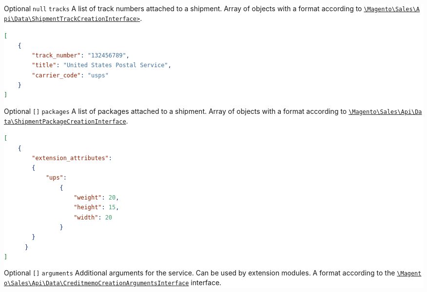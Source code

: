 </td>
<td> Optional </td>
<td> <code>null</code> </td>
</tr>
<tr>
<td> <code>tracks</code> </td>
<td> A list of track numbers attached to a shipment. </td>
<td> Array of objects with a format according to
  <a href="{{ site.mage2bloburl }}/{{ page.guide_version }}/app/code/Magento/Sales/Api/Data/ShipmentTrackCreationInterface.php"><code>\Magento\Sales\Api\Data\ShipmentTrackCreationInterface></code></a>. </td>
<td markdown="1">

```json
[
    {
        "track_number": "132456789",
        "title": "United States Postal Service",
        "carrier_code": "usps"
    }
]
```

</td>
<td> Optional </td>
<td> <code>[]</code> </td>
</tr>
<tr>
<td> <code>packages</code> </td>
<td> A list of packages attached to a shipment. </td>
<td> Array of objects with a format according to
  <a href="{{ site.mage2bloburl }}/{{ page.guide_version }}/app/code/Magento/Sales/Api/Data/ShipmentPackageCreationInterface.php"><code>\Magento\Sales\Api\Data\ShipmentPackageCreationInterface</code></a>. </td>
<td markdown="1">

```json
[
    {
        "extension_attributes":
        {
            "ups":
                {
                    "weight": 20,
                    "height": 15,
                    "width": 20
                }
        }
      }
]
```

</td>
<td>Optional</td>
<td><code>[]</code></td>
</tr>
<tr>
<td><code>arguments</code></td>
<td>Additional arguments for the service. Can be used by
  extension modules.</td>
<td>A format according to the
  <a href="{{ site.mage2bloburl }}/{{ page.guide_version }}/app/code/Magento/Sales/Api/Data/CreditmemoCreationArgumentsInterface.php"><code>\Magento\Sales\Api\Data\CreditmemoCreationArgumentsInterface</code></a>
  interface.</td>
<td>&nbsp;</td>